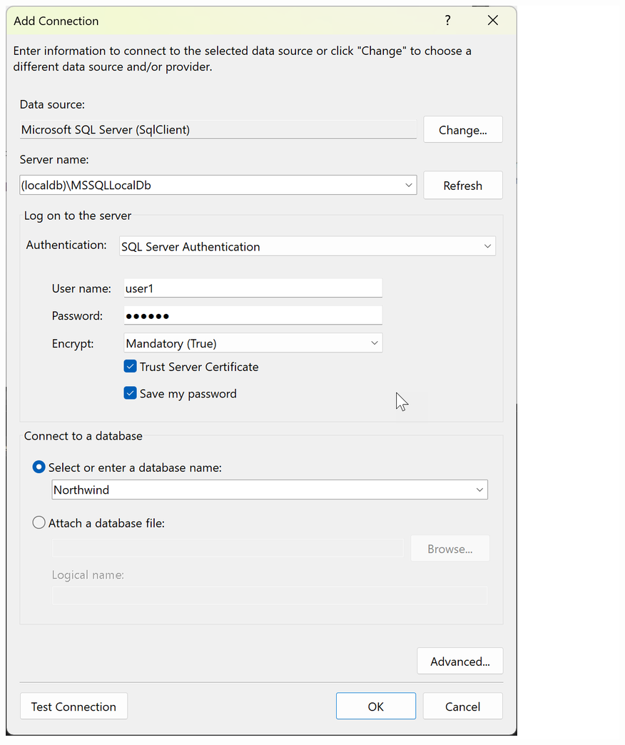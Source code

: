 ![Screenshot of Add New Connection dialog box.](./media/vs-2022/add-new-connection-with-trust-selected.png)
